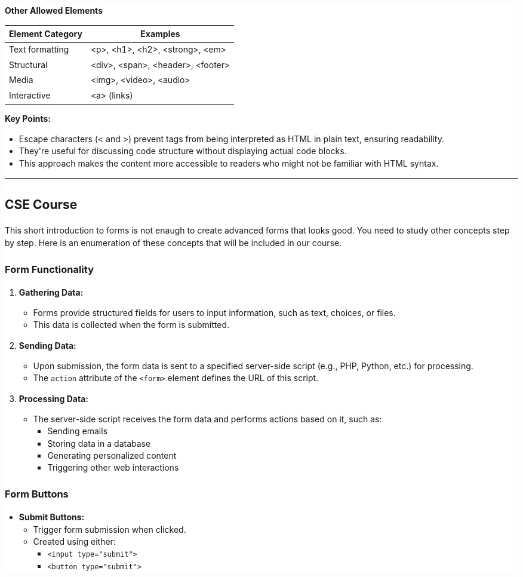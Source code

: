 **Other Allowed Elements**

| Element Category | Examples |
|---|---|
| Text formatting | &lt;p&gt;, &lt;h1&gt;, &lt;h2&gt;, &lt;strong&gt;, &lt;em&gt; |
| Structural | &lt;div&gt;, &lt;span&gt;, &lt;header&gt;, &lt;footer&gt; |
| Media | &lt;img&gt;, &lt;video&gt;, &lt;audio&gt; |
| Interactive | &lt;a&gt; (links) |

**Key Points:**

- Escape characters (&lt; and &gt;) prevent tags from being interpreted as HTML in plain text, ensuring readability.
- They're useful for discussing code structure without displaying actual code blocks.
- This approach makes the content more accessible to readers who might not be familiar with HTML syntax.

---

## CSE Course

This short introduction to forms is not enaugh to create advanced forms that looks good. You need to study other concepts step by step. Here is an enumeration of these concepts that will be included in our course.

### Form Functionality

1. **Gathering Data:**
   - Forms provide structured fields for users to input information, such as text, choices, or files.
   - This data is collected when the form is submitted.

2. **Sending Data:**
   - Upon submission, the form data is sent to a specified server-side script (e.g., PHP, Python, etc.) for processing.
   - The `action` attribute of the `<form>` element defines the URL of this script.

3. **Processing Data:**
   - The server-side script receives the form data and performs actions based on it, such as:
     - Sending emails
     - Storing data in a database
     - Generating personalized content
     - Triggering other web interactions

### Form Buttons

- **Submit Buttons:**
   - Trigger form submission when clicked.
   - Created using either:
     - `<input type="submit">`
     - `<button type="submit">`
